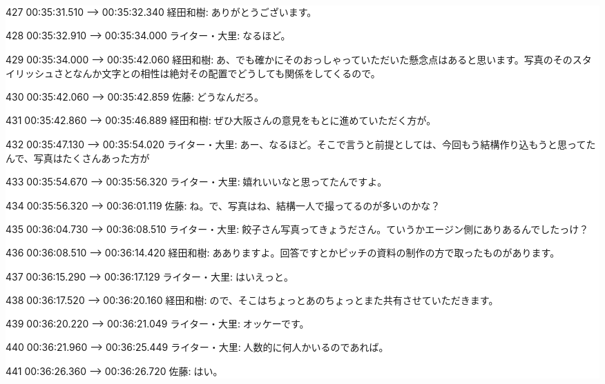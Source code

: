 427
00:35:31.510 --> 00:35:32.340
経田和樹: ありがとうございます。

428
00:35:32.910 --> 00:35:34.000
ライター・大里: なるほど。

429
00:35:34.000 --> 00:35:42.060
経田和樹: あ、でも確かにそのおっしゃっていただいた懸念点はあると思います。写真のそのスタイリッシュさとなんか文字との相性は絶対その配置でどうしても関係をしてくるので。

430
00:35:42.060 --> 00:35:42.859
佐藤: どうなんだろ。

431
00:35:42.860 --> 00:35:46.889
経田和樹: ぜひ大阪さんの意見をもとに進めていただく方が。

432
00:35:47.130 --> 00:35:54.020
ライター・大里: あー、なるほど。そこで言うと前提としては、今回もう結構作り込もうと思ってたんで、写真はたくさんあった方が

433
00:35:54.670 --> 00:35:56.320
ライター・大里: 嬉れいいなと思ってたんですよ。

434
00:35:56.320 --> 00:36:01.119
佐藤: ね。で、写真はね、結構一人で撮ってるのが多いのかな？

435
00:36:04.730 --> 00:36:08.510
ライター・大里: 餃子さん写真ってきょうださん。ていうかエージン側にありあるんでしたっけ？

436
00:36:08.510 --> 00:36:14.420
経田和樹: あありますよ。回答ですとかピッチの資料の制作の方で取ったものがあります。

437
00:36:15.290 --> 00:36:17.129
ライター・大里: はいえっと。

438
00:36:17.520 --> 00:36:20.160
経田和樹: ので、そこはちょっとあのちょっとまた共有させていただきます。

439
00:36:20.220 --> 00:36:21.049
ライター・大里: オッケーです。

440
00:36:21.960 --> 00:36:25.449
ライター・大里: 人数的に何人かいるのであれば。

441
00:36:26.360 --> 00:36:26.720
佐藤: はい。

